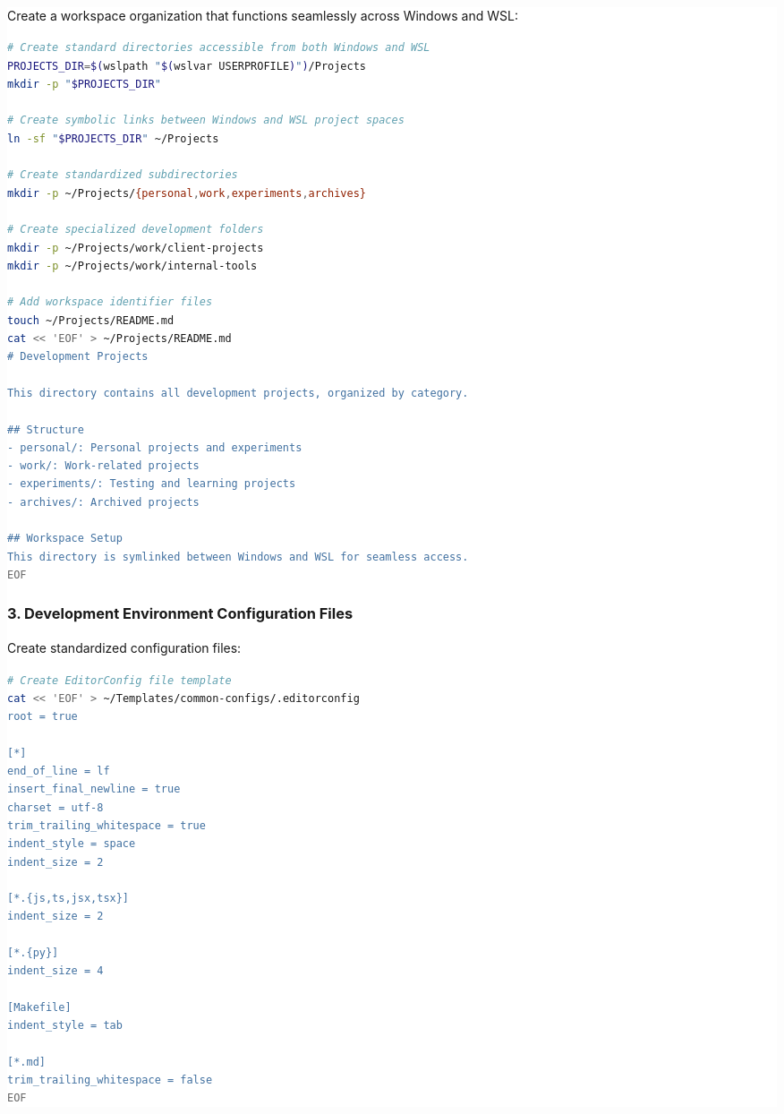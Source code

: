Create a workspace organization that functions seamlessly across Windows and WSL:

```bash
# Create standard directories accessible from both Windows and WSL
PROJECTS_DIR=$(wslpath "$(wslvar USERPROFILE)")/Projects
mkdir -p "$PROJECTS_DIR"

# Create symbolic links between Windows and WSL project spaces
ln -sf "$PROJECTS_DIR" ~/Projects

# Create standardized subdirectories
mkdir -p ~/Projects/{personal,work,experiments,archives}

# Create specialized development folders
mkdir -p ~/Projects/work/client-projects
mkdir -p ~/Projects/work/internal-tools

# Add workspace identifier files
touch ~/Projects/README.md
cat << 'EOF' > ~/Projects/README.md
# Development Projects

This directory contains all development projects, organized by category.

## Structure
- personal/: Personal projects and experiments
- work/: Work-related projects
- experiments/: Testing and learning projects
- archives/: Archived projects

## Workspace Setup
This directory is symlinked between Windows and WSL for seamless access.
EOF
```

### 3. Development Environment Configuration Files

Create standardized configuration files:

```bash
# Create EditorConfig file template
cat << 'EOF' > ~/Templates/common-configs/.editorconfig
root = true

[*]
end_of_line = lf
insert_final_newline = true
charset = utf-8
trim_trailing_whitespace = true
indent_style = space
indent_size = 2

[*.{js,ts,jsx,tsx}]
indent_size = 2

[*.{py}]
indent_size = 4

[Makefile]
indent_style = tab

[*.md]
trim_trailing_whitespace = false
EOF

```